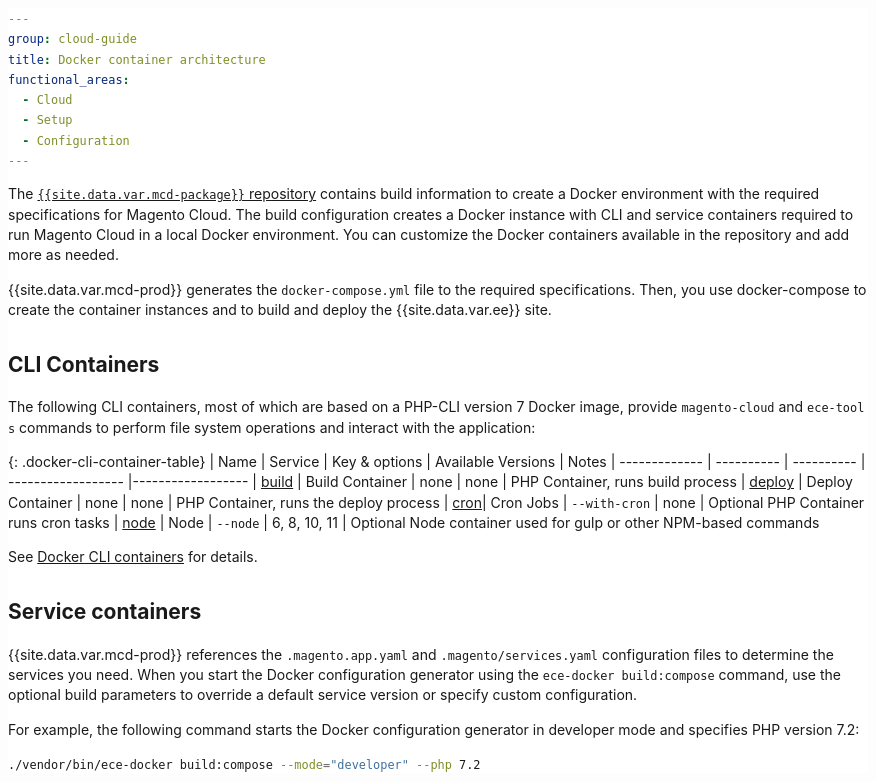 ```yaml
---
group: cloud-guide
title: Docker container architecture
functional_areas:
  - Cloud
  - Setup
  - Configuration
---
```


The [`{{site.data.var.mcd-package}}` repository][docker-repo] contains build information to create a Docker environment with the required specifications for Magento Cloud. The build configuration creates a Docker instance with CLI and service containers required to run Magento Cloud in a local Docker environment. You can customize the Docker containers available in the repository and add more as needed.

{{site.data.var.mcd-prod}} generates the `docker-compose.yml` file to the required specifications. Then, you use docker-compose to create the container instances and to build and deploy the {{site.data.var.ee}} site.

## CLI Containers

The following CLI containers, most of which are based on a PHP-CLI version 7 Docker image, provide `magento-cloud` and `ece-tools` commands to perform file system operations and interact with the application:

{: .docker-cli-container-table}
| Name       | Service   | Key & options | Available Versions | Notes
| ------------- | ---------- | ---------- | ------------------ |------------------
| [build] | Build Container | none  | none  | PHP Container, runs build process
| [deploy] | Deploy Container | none   | none |  PHP Container, runs the deploy process
| [cron]| Cron Jobs | `--with-cron`  | none |  Optional PHP Container runs cron tasks
| [node][node-container] | Node | `--node` | 6, 8, 10, 11 |  Optional Node container used for gulp or other NPM-based commands

See [Docker CLI containers] for details.

## Service containers

{{site.data.var.mcd-prod}} references the `.magento.app.yaml` and `.magento/services.yaml` configuration files to determine the services you need. When you start the Docker configuration generator using the `ece-docker build:compose` command, use the optional build parameters to override a default service version or specify custom configuration.

For example, the following command starts the Docker configuration generator in developer mode and specifies PHP version 7.2:

```bash
./vendor/bin/ece-docker build:compose --mode="developer" --php 7.2
```


[build]: {{site.baseurl}}/cloud/docker/docker-containers-cli.html#build-container
[cron]: {{site.baseurl}}/cloud/docker/docker-containers-cli.html#cron-container
[deploy]: {{site.baseurl}}/cloud/docker/docker-containers-cli.html#deploy-container
[db]: {{site.baseurl}}/cloud/docker/docker-containers-service.html#database-container
[elasticsearch]: {{site.baseurl}}/cloud/docker/docker-containers-service.html#elasticsearch-container
[Docker CLI containers]: {{site.baseurl}}/cloud/docker/docker-containers-cli.html
[Docker service containers]: {{site.baseurl}}/cloud/docker/docker-containers-service.html
[Using AUTO_INCREMENT]: https://dev.mysql.com/doc/refman/8.0/en/example-auto-increment.html
[Web containers]: {{site.baseurl}}/cloud/docker/docker-php.html
[Developer Mode]: {{site.baseurl}}/cloud/docker/docker-mode-developer.html
[File Synchronization]: {{site.baseurl}}/cloud/docker/docker-syncing-data.html
[docker-repo]: https://github.com/magento/magento-cloud-docker
[nginx]: https://hub.docker.com/r/magento/magento-cloud-docker-nginx
[mailhog-container]: {{site.baseurl}}/cloud/docker/docker-containers-service.html#mailhog-container
[node-container]: {{site.baseurl}}/cloud/docker/docker-containers-cli.html#node-container
[rabbitmq-container]: {{site.baseurl}}/cloud/docker/docker-containers-service.html#rabbitmq-container
[fpm-container]: {{site.baseurl}}/cloud/docker/docker-containers-service.html#fpm-container
[fpm_xdebug-container]: {{site.baseurl}}/cloud/docker/docker-development-debug.html
[redis-container]: {{site.baseurl}}/cloud/docker/docker-containers-service.html#redis-container
[selenium-container]: {{site.baseurl}}/cloud/docker/docker-containers-service.html#selenium-container
[test-container]: {{site.baseurl}}/cloud/docker/docker-containers-service.html#test-container
[tls-container]: {{site.baseurl}}/cloud/docker/docker-containers-service.html#tls-container
[varnish-container]: {{site.baseurl}}/cloud/docker/docker-containers-service.html#varnish-container
[web-container]: {{site.baseurl}}/cloud/docker/docker-containers-service.html#web-container
[mount-configuration]: {{site.baseurl}}/cloud/project/magento-app-properties.html#mounts